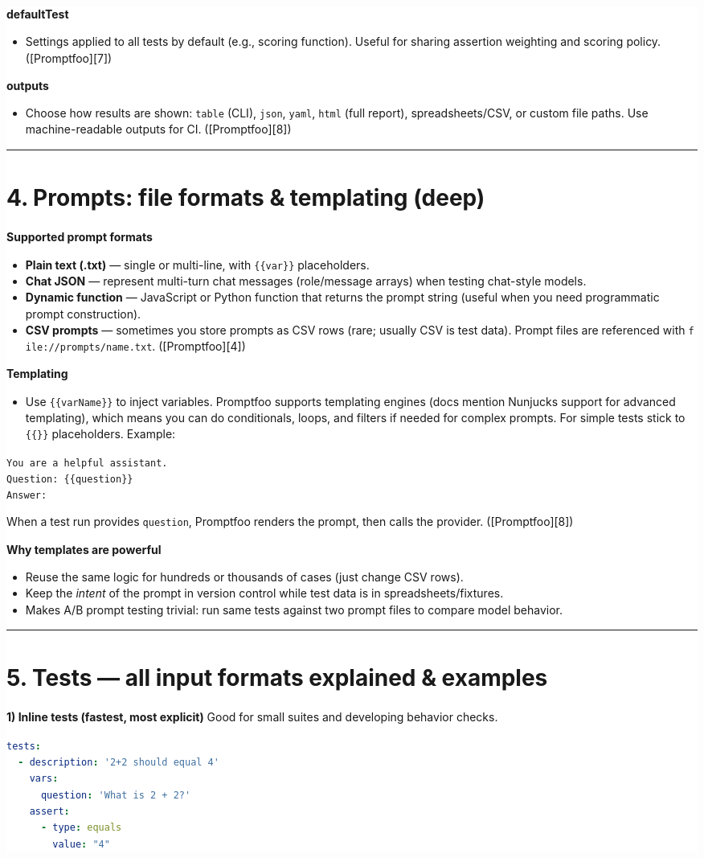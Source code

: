 **defaultTest**

* Settings applied to all tests by default (e.g., scoring function). Useful for sharing assertion weighting and scoring policy. ([Promptfoo][7])

**outputs**

* Choose how results are shown: `table` (CLI), `json`, `yaml`, `html` (full report), spreadsheets/CSV, or custom file paths. Use machine-readable outputs for CI. ([Promptfoo][8])

---

# 4. Prompts: file formats & templating (deep)

**Supported prompt formats**

* **Plain text (.txt)** — single or multi-line, with `{{var}}` placeholders.
* **Chat JSON** — represent multi-turn chat messages (role/message arrays) when testing chat-style models.
* **Dynamic function** — JavaScript or Python function that returns the prompt string (useful when you need programmatic prompt construction).
* **CSV prompts** — sometimes you store prompts as CSV rows (rare; usually CSV is test data).
  Prompt files are referenced with `file://prompts/name.txt`. ([Promptfoo][4])

**Templating**

* Use `{{varName}}` to inject variables. Promptfoo supports templating engines (docs mention Nunjucks support for advanced templating), which means you can do conditionals, loops, and filters if needed for complex prompts. For simple tests stick to `{{}}` placeholders. Example:

```
You are a helpful assistant.
Question: {{question}}
Answer:
```

When a test run provides `question`, Promptfoo renders the prompt, then calls the provider. ([Promptfoo][8])

**Why templates are powerful**

* Reuse the same logic for hundreds or thousands of cases (just change CSV rows).
* Keep the *intent* of the prompt in version control while test data is in spreadsheets/fixtures.
* Makes A/B prompt testing trivial: run same tests against two prompt files to compare model behavior.

---

# 5. Tests — all input formats explained & examples

**1) Inline tests (fastest, most explicit)**
Good for small suites and developing behavior checks.

```yaml
tests:
  - description: '2+2 should equal 4'
    vars:
      question: 'What is 2 + 2?'
    assert:
      - type: equals
        value: "4"
```
